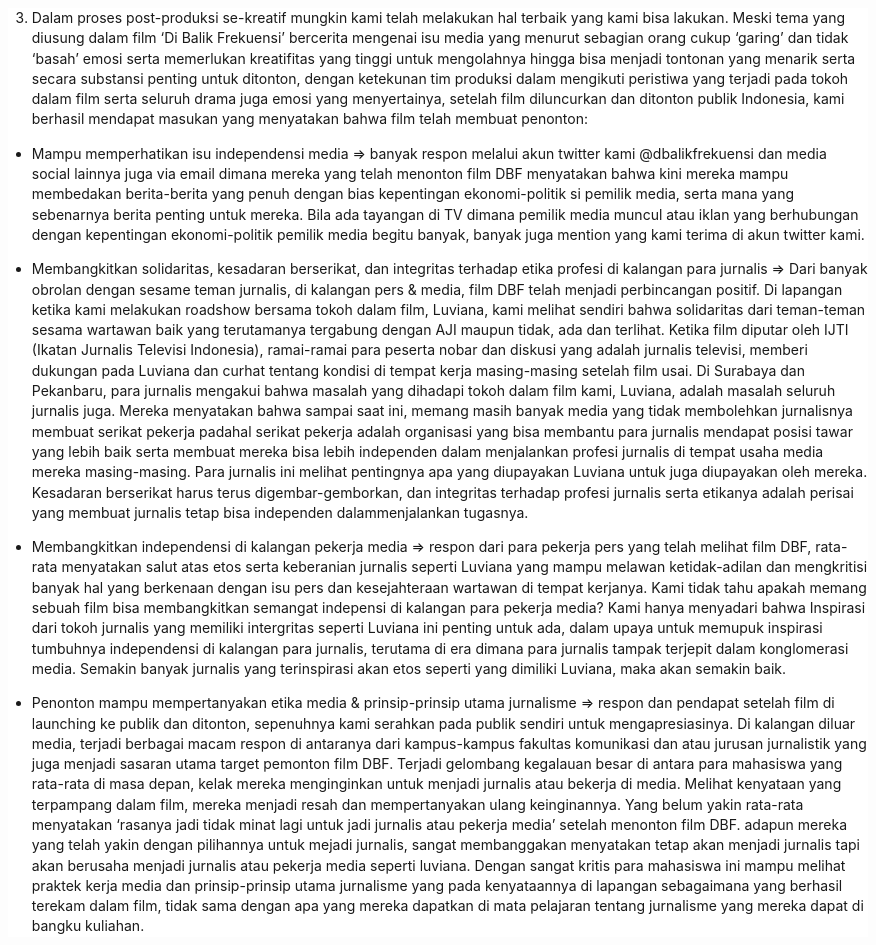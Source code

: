   3. Dalam proses post-produksi se-kreatif mungkin kami telah melakukan hal terbaik yang kami bisa lakukan. Meski tema yang diusung dalam film ‘Di Balik Frekuensi’ bercerita mengenai isu media yang menurut sebagian orang cukup ‘garing’ dan tidak ‘basah’ emosi serta memerlukan kreatifitas yang tinggi untuk mengolahnya hingga bisa menjadi tontonan yang menarik serta secara substansi penting untuk ditonton, dengan ketekunan tim produksi dalam mengikuti peristiwa yang terjadi pada tokoh dalam film serta seluruh drama juga emosi yang menyertainya, setelah film diluncurkan dan ditonton publik Indonesia, kami berhasil mendapat masukan yang menyatakan bahwa film telah membuat penonton:

  * Mampu memperhatikan isu independensi media ⇒ banyak respon melalui akun twitter kami @dbalikfrekuensi dan media social lainnya juga via email dimana mereka yang telah menonton film DBF menyatakan bahwa kini mereka mampu membedakan berita-berita yang penuh dengan bias kepentingan ekonomi-politik si pemilik media, serta mana yang sebenarnya berita penting untuk mereka. Bila ada tayangan di TV dimana pemilik media muncul atau iklan yang berhubungan dengan kepentingan ekonomi-politik pemilik media begitu banyak, banyak juga mention yang kami terima di akun twitter kami.

  * Membangkitkan solidaritas, kesadaran berserikat, dan integritas terhadap etika profesi di kalangan para jurnalis ⇒ Dari banyak obrolan dengan sesame teman jurnalis, di kalangan pers & media, film DBF telah menjadi perbincangan positif. Di lapangan ketika kami melakukan roadshow bersama tokoh dalam film, Luviana, kami melihat sendiri bahwa solidaritas dari teman-teman sesama wartawan baik yang terutamanya tergabung dengan AJI maupun tidak, ada dan terlihat. Ketika film diputar oleh IJTI (Ikatan Jurnalis Televisi Indonesia), ramai-ramai para peserta nobar dan diskusi yang adalah jurnalis televisi, memberi dukungan pada Luviana dan curhat tentang kondisi di tempat kerja masing-masing setelah film usai. Di Surabaya dan Pekanbaru, para jurnalis mengakui bahwa masalah yang dihadapi tokoh dalam film kami, Luviana, adalah masalah seluruh jurnalis juga. Mereka menyatakan bahwa sampai saat ini, memang masih banyak media yang tidak membolehkan jurnalisnya membuat serikat pekerja padahal serikat pekerja adalah organisasi yang bisa membantu para jurnalis mendapat posisi tawar yang lebih baik serta membuat mereka bisa lebih independen dalam menjalankan profesi jurnalis di tempat usaha media mereka masing-masing. Para jurnalis ini melihat pentingnya apa yang diupayakan Luviana untuk juga diupayakan oleh mereka. Kesadaran berserikat harus terus digembar-gemborkan, dan integritas terhadap profesi jurnalis serta etikanya adalah perisai yang membuat jurnalis tetap bisa independen dalammenjalankan tugasnya.

  * Membangkitkan independensi di kalangan pekerja media ⇒ respon dari para pekerja pers yang telah melihat film DBF, rata-rata menyatakan salut atas etos serta keberanian jurnalis seperti Luviana yang mampu melawan ketidak-adilan dan mengkritisi banyak hal yang berkenaan dengan isu pers dan kesejahteraan wartawan di tempat kerjanya. Kami tidak tahu apakah memang sebuah film bisa membangkitkan semangat indepensi di kalangan para pekerja media? Kami hanya menyadari bahwa Inspirasi dari tokoh jurnalis yang memiliki intergritas seperti Luviana ini penting untuk ada, dalam upaya untuk memupuk inspirasi tumbuhnya independensi di kalangan para jurnalis, terutama di era dimana para jurnalis tampak terjepit dalam konglomerasi media. Semakin banyak jurnalis yang terinspirasi akan etos seperti yang dimiliki Luviana, maka akan semakin baik.

  * Penonton mampu mempertanyakan etika media & prinsip-prinsip utama jurnalisme ⇒ respon dan pendapat setelah film di launching ke publik dan ditonton, sepenuhnya kami serahkan pada publik sendiri untuk mengapresiasinya. Di kalangan diluar media, terjadi berbagai macam respon di antaranya dari kampus-kampus fakultas komunikasi dan atau jurusan jurnalistik yang juga menjadi sasaran utama target pemonton film DBF. Terjadi gelombang kegalauan besar di antara para mahasiswa yang rata-rata di masa depan, kelak mereka menginginkan untuk menjadi jurnalis atau bekerja di media. Melihat kenyataan yang terpampang dalam film, mereka menjadi resah dan mempertanyakan ulang keinginannya. Yang belum yakin rata-rata menyatakan ‘rasanya jadi tidak minat lagi untuk jadi jurnalis atau pekerja media’ setelah menonton film DBF. adapun mereka yang telah yakin dengan pilihannya untuk mejadi jurnalis, sangat membanggakan menyatakan tetap akan menjadi jurnalis tapi akan berusaha menjadi jurnalis atau pekerja media seperti luviana. Dengan sangat kritis para mahasiswa ini mampu melihat praktek kerja media dan prinsip-prinsip utama jurnalisme yang pada kenyataannya di lapangan sebagaimana yang berhasil terekam dalam film, tidak sama dengan apa yang mereka dapatkan di mata pelajaran tentang jurnalisme yang mereka dapat di bangku kuliahan.
